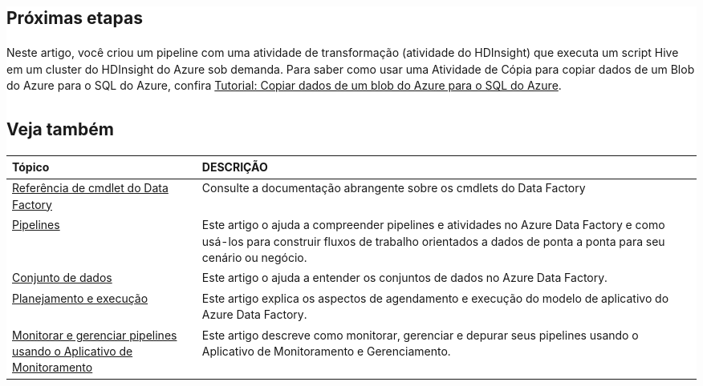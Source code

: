## <a name="next-steps"></a>Próximas etapas
Neste artigo, você criou um pipeline com uma atividade de transformação (atividade do HDInsight) que executa um script Hive em um cluster do HDInsight do Azure sob demanda. Para saber como usar uma Atividade de Cópia para copiar dados de um Blob do Azure para o SQL do Azure, confira [Tutorial: Copiar dados de um blob do Azure para o SQL do Azure](data-factory-copy-data-from-azure-blob-storage-to-sql-database.md).

## <a name="see-also"></a>Veja também
| Tópico | DESCRIÇÃO |
|:--- |:--- |
| [Referência de cmdlet do Data Factory](/powershell/module/azurerm.datafactories) |Consulte a documentação abrangente sobre os cmdlets do Data Factory |
| [Pipelines](data-factory-create-pipelines.md) |Este artigo o ajuda a compreender pipelines e atividades no Azure Data Factory e como usá-los para construir fluxos de trabalho orientados a dados de ponta a ponta para seu cenário ou negócio. |
| [Conjunto de dados](data-factory-create-datasets.md) |Este artigo o ajuda a entender os conjuntos de dados no Azure Data Factory. |
| [Planejamento e execução](data-factory-scheduling-and-execution.md) |Este artigo explica os aspectos de agendamento e execução do modelo de aplicativo do Azure Data Factory. |
| [Monitorar e gerenciar pipelines usando o Aplicativo de Monitoramento](data-factory-monitor-manage-app.md) |Este artigo descreve como monitorar, gerenciar e depurar seus pipelines usando o Aplicativo de Monitoramento e Gerenciamento. |
